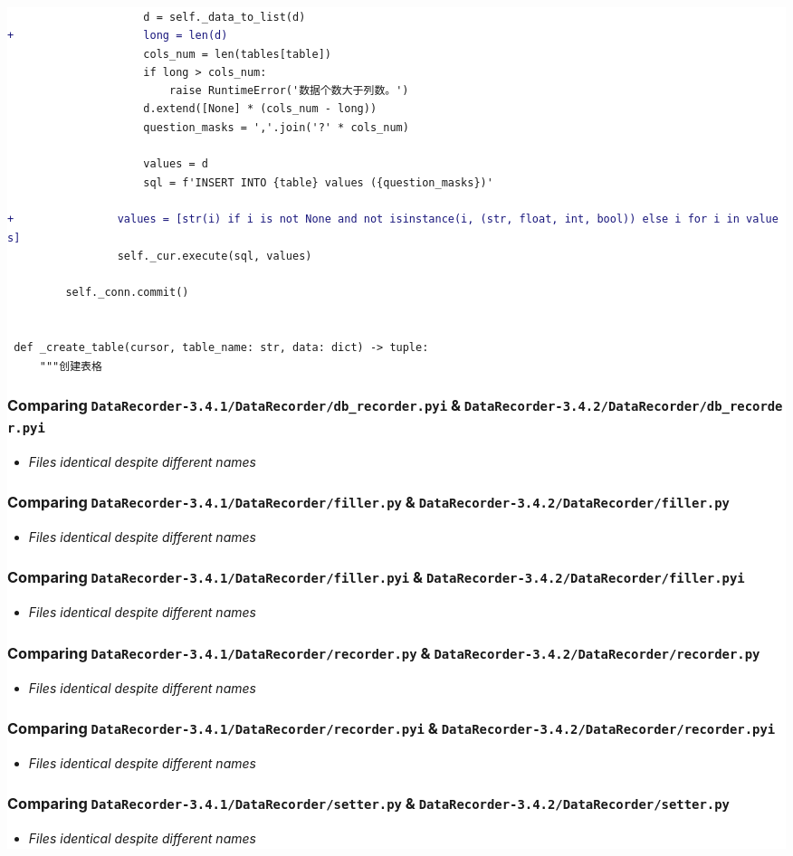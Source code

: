 ```diff
                     d = self._data_to_list(d)
+                    long = len(d)
                     cols_num = len(tables[table])
                     if long > cols_num:
                         raise RuntimeError('数据个数大于列数。')
                     d.extend([None] * (cols_num - long))
                     question_masks = ','.join('?' * cols_num)
 
                     values = d
                     sql = f'INSERT INTO {table} values ({question_masks})'
 
+                values = [str(i) if i is not None and not isinstance(i, (str, float, int, bool)) else i for i in values]
                 self._cur.execute(sql, values)
 
         self._conn.commit()
 
 
 def _create_table(cursor, table_name: str, data: dict) -> tuple:
     """创建表格
```

### Comparing `DataRecorder-3.4.1/DataRecorder/db_recorder.pyi` & `DataRecorder-3.4.2/DataRecorder/db_recorder.pyi`

 * *Files identical despite different names*

### Comparing `DataRecorder-3.4.1/DataRecorder/filler.py` & `DataRecorder-3.4.2/DataRecorder/filler.py`

 * *Files identical despite different names*

### Comparing `DataRecorder-3.4.1/DataRecorder/filler.pyi` & `DataRecorder-3.4.2/DataRecorder/filler.pyi`

 * *Files identical despite different names*

### Comparing `DataRecorder-3.4.1/DataRecorder/recorder.py` & `DataRecorder-3.4.2/DataRecorder/recorder.py`

 * *Files identical despite different names*

### Comparing `DataRecorder-3.4.1/DataRecorder/recorder.pyi` & `DataRecorder-3.4.2/DataRecorder/recorder.pyi`

 * *Files identical despite different names*

### Comparing `DataRecorder-3.4.1/DataRecorder/setter.py` & `DataRecorder-3.4.2/DataRecorder/setter.py`

 * *Files identical despite different names*
